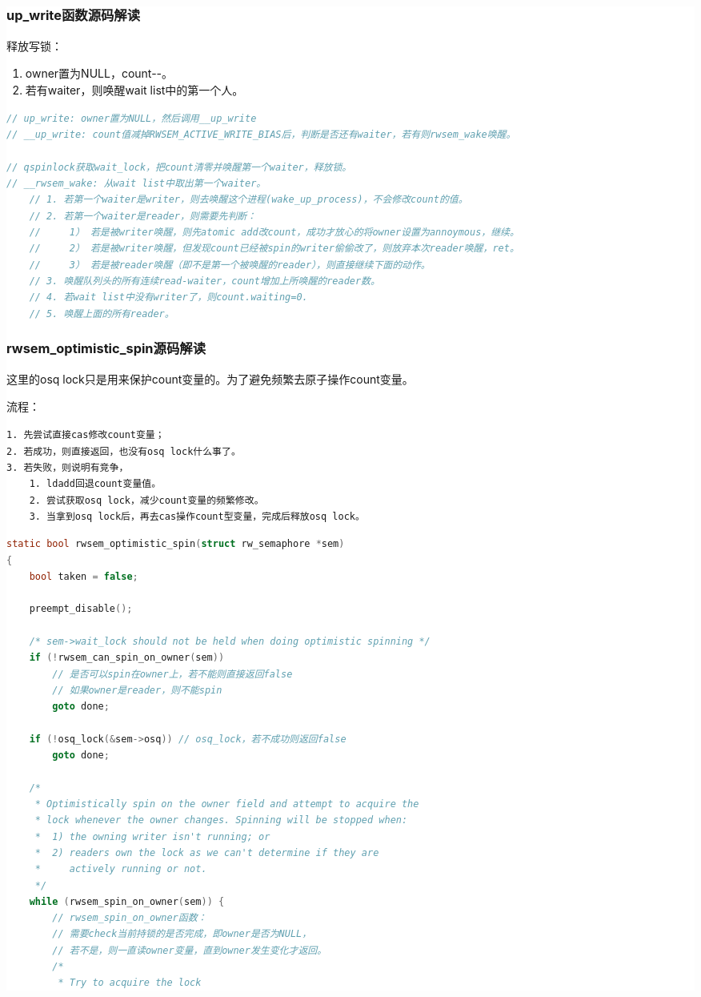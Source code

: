 
### up_write函数源码解读

释放写锁：

1. owner置为NULL，count--。
2. 若有waiter，则唤醒wait list中的第一个人。

``` c
// up_write: owner置为NULL，然后调用__up_write
// __up_write: count值减掉RWSEM_ACTIVE_WRITE_BIAS后，判断是否还有waiter，若有则rwsem_wake唤醒。

// qspinlock获取wait_lock，把count清零并唤醒第一个waiter，释放锁。
// __rwsem_wake: 从wait list中取出第一个waiter。
	// 1. 若第一个waiter是writer，则去唤醒这个进程(wake_up_process)，不会修改count的值。
	// 2. 若第一个waiter是reader，则需要先判断： 
	//     1） 若是被writer唤醒，则先atomic add改count，成功才放心的将owner设置为annoymous，继续。
    //     2） 若是被writer唤醒，但发现count已经被spin的writer偷偷改了，则放弃本次reader唤醒，ret。
	//     3） 若是被reader唤醒（即不是第一个被唤醒的reader），则直接继续下面的动作。
	// 3. 唤醒队列头的所有连续read-waiter，count增加上所唤醒的reader数。
    // 4. 若wait list中没有writer了，则count.waiting=0.
    // 5. 唤醒上面的所有reader。
```



### rwsem_optimistic_spin源码解读

这里的osq lock只是用来保护count变量的。为了避免频繁去原子操作count变量。

流程：

 	1. 先尝试直接cas修改count变量；
 	2. 若成功，则直接返回，也没有osq lock什么事了。
 	3. 若失败，则说明有竞争，
      	1. ldadd回退count变量值。
      	2. 尝试获取osq lock，减少count变量的频繁修改。
      	3. 当拿到osq lock后，再去cas操作count型变量，完成后释放osq lock。

``` c
static bool rwsem_optimistic_spin(struct rw_semaphore *sem)
{
    bool taken = false;

    preempt_disable();

    /* sem->wait_lock should not be held when doing optimistic spinning */
    if (!rwsem_can_spin_on_owner(sem)) 
        // 是否可以spin在owner上，若不能则直接返回false
        // 如果owner是reader，则不能spin
        goto done;

    if (!osq_lock(&sem->osq)) // osq_lock，若不成功则返回false
        goto done;

    /*
     * Optimistically spin on the owner field and attempt to acquire the
     * lock whenever the owner changes. Spinning will be stopped when:
     *  1) the owning writer isn't running; or
     *  2) readers own the lock as we can't determine if they are
     *     actively running or not.
     */
    while (rwsem_spin_on_owner(sem)) { 
        // rwsem_spin_on_owner函数：
        // 需要check当前持锁的是否完成，即owner是否为NULL，
        // 若不是，则一直读owner变量，直到owner发生变化才返回。
        /*
         * Try to acquire the lock
```